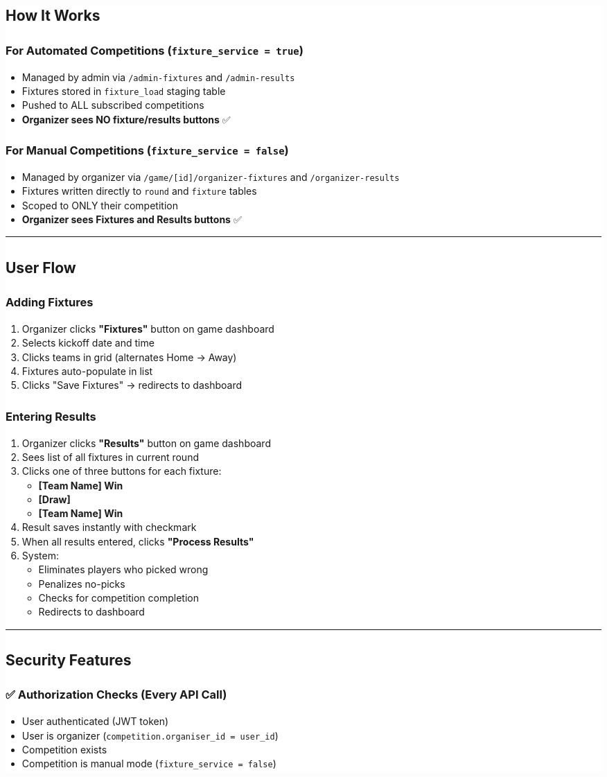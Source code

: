 ## How It Works

### For Automated Competitions (`fixture_service = true`)
- Managed by admin via `/admin-fixtures` and `/admin-results`
- Fixtures stored in `fixture_load` staging table
- Pushed to ALL subscribed competitions
- **Organizer sees NO fixture/results buttons** ✅

### For Manual Competitions (`fixture_service = false`)
- Managed by organizer via `/game/[id]/organizer-fixtures` and `/organizer-results`
- Fixtures written directly to `round` and `fixture` tables
- Scoped to ONLY their competition
- **Organizer sees Fixtures and Results buttons** ✅

---

## User Flow

### Adding Fixtures

1. Organizer clicks **"Fixtures"** button on game dashboard
2. Selects kickoff date and time
3. Clicks teams in grid (alternates Home → Away)
4. Fixtures auto-populate in list
5. Clicks "Save Fixtures" → redirects to dashboard

### Entering Results

1. Organizer clicks **"Results"** button on game dashboard
2. Sees list of all fixtures in current round
3. Clicks one of three buttons for each fixture:
   - **[Team Name] Win**
   - **[Draw]**
   - **[Team Name] Win**
4. Result saves instantly with checkmark
5. When all results entered, clicks **"Process Results"**
6. System:
   - Eliminates players who picked wrong
   - Penalizes no-picks
   - Checks for competition completion
   - Redirects to dashboard

---

## Security Features

### ✅ Authorization Checks (Every API Call)
- User authenticated (JWT token)
- User is organizer (`competition.organiser_id = user_id`)
- Competition exists
- Competition is manual mode (`fixture_service = false`)
